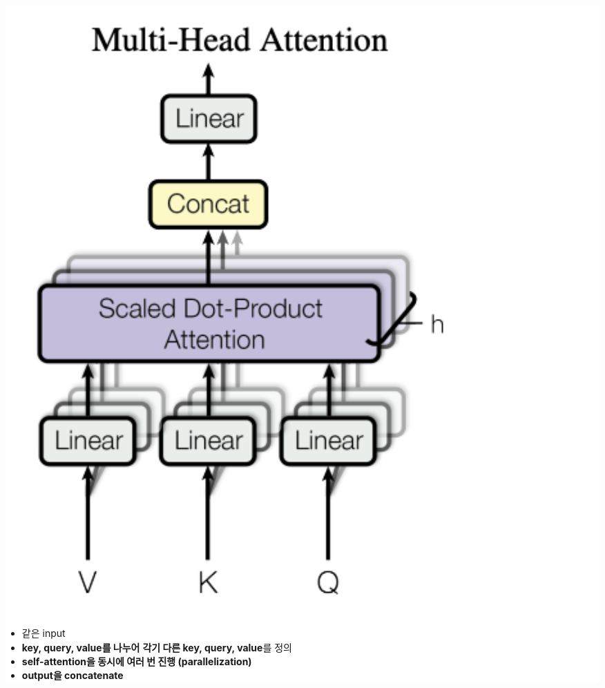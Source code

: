 ![26](/assets/img/2023-07-18-CS224n---Lecture-9-(Self-Attention,-Transformer).md/26.png)

- 같은 input
- **key, query, value를 나누어** **각기 다른 key, query, value**를 정의
- **self-attention을 동시에 여러 번 진행 (parallelization)**
- **output을 concatenate**
